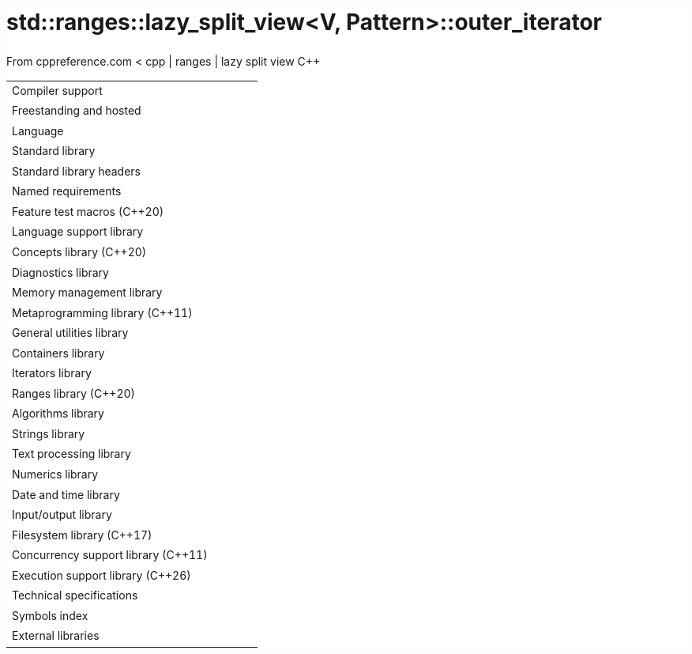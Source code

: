 # std::ranges::lazy_split_view<V, Pattern>::**outer_iterator**

From cppreference.com
< cpp‎ | ranges‎ | lazy split view
C++

|  |  |  |  |  |
| --- | --- | --- | --- | --- |
| Compiler support | | | | |
| Freestanding and hosted | | | | |
| Language | | | | |
| Standard library | | | | |
| Standard library headers | | | | |
| Named requirements | | | | |
| Feature test macros (C++20) | | | | |
| Language support library | | | | |
| Concepts library (C++20) | | | | |
| Diagnostics library | | | | |
| Memory management library | | | | |
| Metaprogramming library (C++11) | | | | |
| General utilities library | | | | |
| Containers library | | | | |
| Iterators library | | | | |
| Ranges library (C++20) | | | | |
| Algorithms library | | | | |
| Strings library | | | | |
| Text processing library | | | | |
| Numerics library | | | | |
| Date and time library | | | | |
| Input/output library | | | | |
| Filesystem library (C++17) | | | | |
| Concurrency support library (C++11) | | | | |
| Execution support library (C++26) | | | | |
| Technical specifications | | | | |
| Symbols index | | | | |
| External libraries | | | | |

